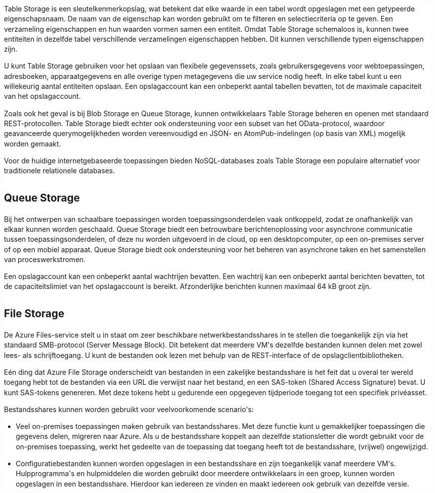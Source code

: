 Table Storage is een sleutelkenmerkopslag, wat betekent dat elke waarde in een tabel wordt opgeslagen met een getypeerde eigenschapsnaam. De naam van de eigenschap kan worden gebruikt om te filteren en selectiecriteria op te geven. Een verzameling eigenschappen en hun waarden vormen samen een entiteit. Omdat Table Storage schemaloos is, kunnen twee entiteiten in dezelfde tabel verschillende verzamelingen eigenschappen hebben. Dit kunnen verschillende typen eigenschappen zijn.

U kunt Table Storage gebruiken voor het opslaan van flexibele gegevenssets, zoals gebruikersgegevens voor webtoepassingen, adresboeken, apparaatgegevens en alle overige typen metagegevens die uw service nodig heeft.  In elke tabel kunt u een willekeurig aantal entiteiten opslaan. Een opslagaccount kan een onbeperkt aantal tabellen bevatten, tot de maximale capaciteit van het opslagaccount.

Zoals ook het geval is bij Blob Storage en Queue Storage, kunnen ontwikkelaars Table Storage beheren en openen met standaard REST-protocollen. Table Storage biedt echter ook ondersteuning voor een subset van het OData-protocol, waardoor geavanceerde querymogelijkheden worden vereenvoudigd en JSON- en AtomPub-indelingen (op basis van XML) mogelijk worden gemaakt.

Voor de huidige internetgebaseerde toepassingen bieden NoSQL-databases zoals Table Storage een populaire alternatief voor traditionele relationele databases.

## <a name="queue-storage"></a>Queue Storage
Bij het ontwerpen van schaalbare toepassingen worden toepassingsonderdelen vaak ontkoppeld, zodat ze onafhankelijk van elkaar kunnen worden geschaald. Queue Storage biedt een betrouwbare berichtenoplossing voor asynchrone communicatie tussen toepassingsonderdelen, of deze nu worden uitgevoerd in de cloud, op een desktopcomputer, op een on-premises server of op een mobiel apparaat. Queue Storage biedt ook ondersteuning voor het beheren van asynchrone taken en het samenstellen van proceswerkstromen.

Een opslagaccount kan een onbeperkt aantal wachtrijen bevatten. Een wachtrij kan een onbeperkt aantal berichten bevatten, tot de capaciteitslimiet van het opslagaccount is bereikt. Afzonderlijke berichten kunnen maximaal 64 kB groot zijn.

## <a name="file-storage"></a>File Storage
De Azure Files-service stelt u in staat om zeer beschikbare netwerkbestandsshares in te stellen die toegankelijk zijn via het standaard SMB-protocol (Server Message Block). Dit betekent dat meerdere VM's dezelfde bestanden kunnen delen met zowel lees- als schrijftoegang. U kunt de bestanden ook lezen met behulp van de REST-interface of de opslagclientbibliotheken.

Eén ding dat Azure File Storage onderscheidt van bestanden in een zakelijke bestandsshare is het feit dat u overal ter wereld toegang hebt tot de bestanden via een URL die verwijst naar het bestand, en een SAS-token (Shared Access Signature) bevat. U kunt SAS-tokens genereren. Met deze tokens hebt u gedurende een opgegeven tijdperiode toegang tot een specifiek privéasset.

Bestandsshares kunnen worden gebruikt voor veelvoorkomende scenario's:

* Veel on-premises toepassingen maken gebruik van bestandsshares. Met deze functie kunt u gemakkelijker toepassingen die gegevens delen, migreren naar Azure. Als u de bestandsshare koppelt aan dezelfde stationsletter die wordt gebruikt voor de on-premises toepassing, werkt het gedeelte van de toepassing dat toegang heeft tot de bestandsshare, (vrijwel) ongewijzigd.

* Configuratiebestanden kunnen worden opgeslagen in een bestandsshare en zijn toegankelijk vanaf meerdere VM's. Hulpprogramma's en hulpmiddelen die worden gebruikt door meerdere ontwikkelaars in een groep, kunnen worden opgeslagen in een bestandsshare. Hierdoor kan iedereen ze vinden en maakt iedereen ook gebruik van dezelfde versie.

